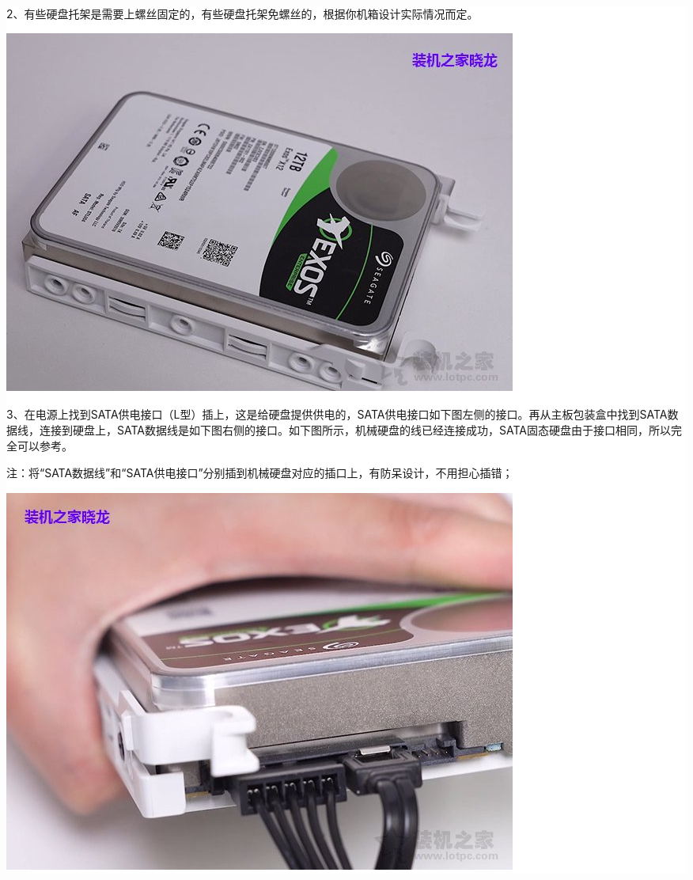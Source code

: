 2、有些硬盘托架是需要上螺丝固定的，有些硬盘托架免螺丝的，根据你机箱设计实际情况而定。

![超详细图文+视频电脑组装教程,装机之家手把手教你组装一台电脑](images/1-210626041551357.jpg)

3、在电源上找到SATA供电接口（L型）插上，这是给硬盘提供供电的，SATA供电接口如下图左侧的接口。再从主板包装盒中找到SATA数据线，连接到硬盘上，SATA数据线是如下图右侧的接口。如下图所示，机械硬盘的线已经连接成功，SATA固态硬盘由于接口相同，所以完全可以参考。

注：将“SATA数据线”和“SATA供电接口”分别插到机械硬盘对应的插口上，有防呆设计，不用担心插错；

![超详细图文+视频电脑组装教程,装机之家手把手教你组装一台电脑](images/1-210626041615312.jpg)
